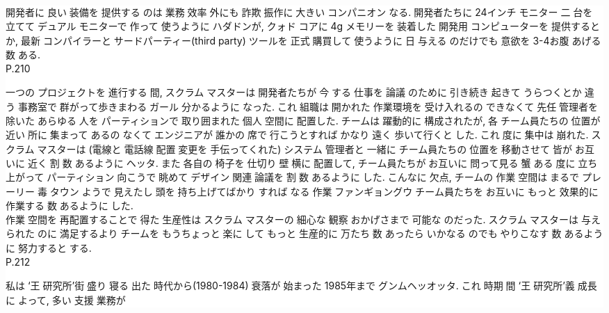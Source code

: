 開発者に 良い 装備を 提供する のは 業務 效率 外にも 詐欺 振作に 大きい コンパニオン なる. 開発者たちに 24インチ モニター 二 台を 立てて デュアル モニターで 作って 使うように ハダドンが, クォド コアに 4g メモリーを 装着した 開発用 コンピューターを 提供するとか, 最新 コンパイラーと サードパーティー(third party) ツールを 正式 購買して 使うように 日 与える のだけでも 意欲を 3-4お腹 あげる 数 ある.  
P.210

一つの プロジェクトを 進行する 間, スクラム マスターは 開発者たちが 今 する 仕事を 論議 のために 引き続き 起きて うらつくとか 違う 事務室で 群がって歩きまわる ガール 分かるように なった. これ 組職は 開かれた 作業環境を 受け入れるの できなくて 先任 管理者を 除いた あらゆる 人を パーティションで 取り囲まれた 個人 空間に 配置した. チームは 躍動的に 構成されたが, 各 チーム員たちの 位置が 近い 所に 集まって あるの なくて エンジニアが 誰かの 席で 行こうとすれば かなり 遠く 歩いて行くと した. これ 度に 集中は 崩れた. スクラム マスターは (電線と 電話線 配置 変更を 手伝ってくれた) システム 管理者と 一緒に チーム員たちの 位置を 移動させて 皆が お互いに 近く 割 数 あるように ヘッタ. また 各自の 椅子を 仕切り 壁 横に 配置して, チーム員たちが お互いに 問って見る 蟹 ある 度に 立ち上がって パーティション 向こうで 眺めて デザイン 関連 論議を 割 数 あるように した. こんなに 欠点, チームの 作業 空間は まるで プレーリー 毒 タウン ようで 見えたし 頭を 持ち上げてばかり すれば なる 作業 ファンギョングウ チーム員たちを お互いに もっと 效果的に 作業する 数 あるように した.  
作業 空間を 再配置することで 得た 生産性は スクラム マスターの 細心な 観察 おかげさまで 可能な のだった. スクラム マスターは 与えられた のに 満足するより チームを もうちょっと 楽に して もっと 生産的に 万たち 数 あったら いかなる のでも やりこなす 数 あるように 努力すると する.  
P.212

私は &#8216;王 研究所&#8217;街 盛り 寝る 出た 時代から(1980-1984) 衰落が 始まった 1985年まで グンムヘッオッタ. これ 時期 間 &#8216;王 研究所&#8217;義 成長に よって, 多い 支援 業務が